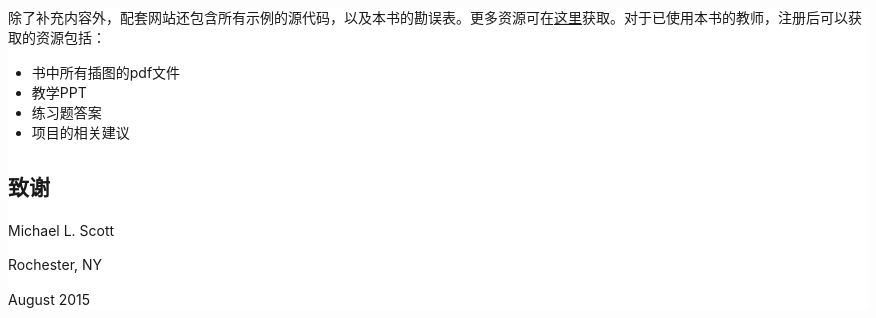 除了补充内容外，配套网站还包含所有示例的源代码，以及本书的勘误表。更多资源可在[这里](textbooks.elsevier.com/web/9780124104099)获取。对于已使用本书的教师，注册后可以获取的资源包括：

- 书中所有插图的pdf文件
- 教学PPT
- 练习题答案
- 项目的相关建议

## 致谢

Michael L. Scott

Rochester, NY

August 2015

